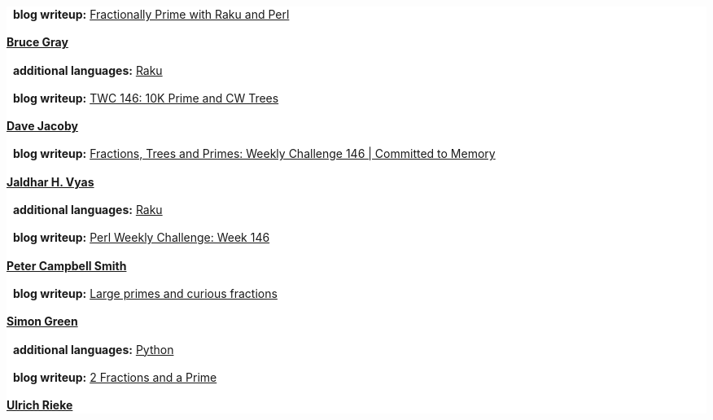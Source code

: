 &nbsp;&nbsp;**blog writeup:**
[Fractionally Prime with Raku and Perl](https://raku-musings.com/fractionally-prime.html)


[**Bruce Gray**](https://github.com/manwar/perlweeklychallenge-club/blob/master/challenge-146/bruce-gray/perl/ch-1.pl)

&nbsp;&nbsp;**additional languages:**
[Raku](https://github.com/manwar/perlweeklychallenge-club/blob/master/challenge-146/bruce-gray/raku/ch-1.raku)


&nbsp;&nbsp;**blog writeup:**
[TWC 146: 10K Prime and CW Trees](http://blogs.perl.org/users/bruce_gray/2022/01/twc-146-10k-prime-and-cw-trees.html)


[**Dave Jacoby**](https://github.com/manwar/perlweeklychallenge-club/blob/master/challenge-146/dave-jacoby/perl/ch-1.pl)


&nbsp;&nbsp;**blog writeup:**
[Fractions, Trees and Primes: Weekly Challenge 146 | Committed to Memory](https://jacoby.github.io/2022/01/03/fractions-trees-and-primes-weekly-challenge-146.html)


[**Jaldhar H. Vyas**](https://github.com/manwar/perlweeklychallenge-club/blob/master/challenge-146/jaldhar-h-vyas/perl/ch-1.pl)

&nbsp;&nbsp;**additional languages:**
[Raku](https://github.com/manwar/perlweeklychallenge-club/blob/master/challenge-146/jaldhar-h-vyas/raku/ch-1.sh)


&nbsp;&nbsp;**blog writeup:**
[Perl Weekly Challenge: Week 146](https://www.braincells.com/perl/2022/01/perl_weekly_challenge_week_146.html)


[**Peter Campbell Smith**](https://github.com/manwar/perlweeklychallenge-club/blob/master/challenge-146/peter-campbell-smith/perl/ch-1.pl)


&nbsp;&nbsp;**blog writeup:**
[Large primes and curious fractions](https://pjcs-pwc.blogspot.com/2022/01/large-primes-and-curious-fractions.html)


[**Simon Green**](https://github.com/manwar/perlweeklychallenge-club/blob/master/challenge-146/sgreen/perl/ch-1.pl)

&nbsp;&nbsp;**additional languages:**
[Python](https://github.com/manwar/perlweeklychallenge-club/blob/master/challenge-146/sgreen/python/ch-1.py)


&nbsp;&nbsp;**blog writeup:**
[2 Fractions and a Prime](https://dev.to/simongreennet/2-fractions-and-a-prime-4fik)


[**Ulrich Rieke**](https://github.com/manwar/perlweeklychallenge-club/blob/master/challenge-146/ulrich-rieke/perl/ch-1.pl)
